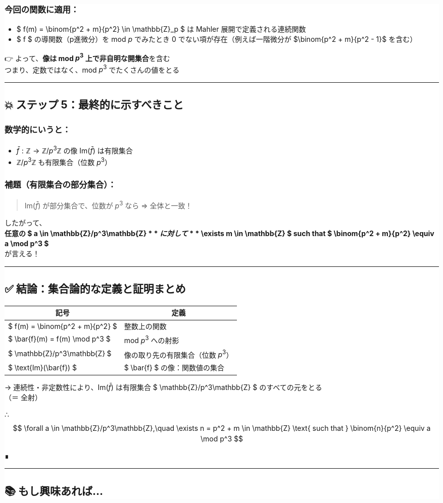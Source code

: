 ### 今回の関数に適用：

- $ f(m) = \binom{p^2 + m}{p^2} \in \mathbb{Z}_p $ は Mahler 展開で定義される連続関数
- $ f $ の導関数（p進微分）を mod $p$ でみたとき 0 でない項が存在（例えば一階微分が $\binom{p^2 + m}{p^2 - 1}$ を含む）

👉 よって、**像は mod $p^3$ 上で非自明な開集合**を含む  
つまり、定数ではなく、mod $p^3$ でたくさんの値をとる

---

## 💥 ステップ 5：最終的に示すべきこと

### 数学的にいうと：

- $\bar{f}: \mathbb{Z} \to \mathbb{Z}/p^3\mathbb{Z}$ の像 $\text{Im}(\bar{f})$ は有限集合
- $\mathbb{Z}/p^3\mathbb{Z}$ も有限集合（位数 $p^3$）

### 補題（有限集合の部分集合）：

> $\text{Im}(\bar{f})$ が部分集合で、位数が $p^3$ なら ⇒ 全体と一致！

したがって、  
**任意の $ a \in \mathbb{Z}/p^3\mathbb{Z} $** に対して  
**$ \exists m \in \mathbb{Z} $ such that $ \binom{p^2 + m}{p^2} \equiv a \mod p^3 $**  
が言える！

---

## ✅ 結論：集合論的な定義と証明まとめ

| 記号 | 定義 |
|--|--|
| $ f(m) = \binom{p^2 + m}{p^2} $ | 整数上の関数 |
| $ \bar{f}(m) = f(m) \mod p^3 $ | mod $p^3$ への射影 |
| $ \mathbb{Z}/p^3\mathbb{Z} $ | 像の取り先の有限集合（位数 $p^3$） |
| $ \text{Im}(\bar{f}) $ | $ \bar{f} $ の像：関数値の集合 |

→ 連続性・非定数性により、$\text{Im}(\bar{f})$ は有限集合 $ \mathbb{Z}/p^3\mathbb{Z} $ のすべての元をとる  
（＝ 全射）

∴  
$$
\forall a \in \mathbb{Z}/p^3\mathbb{Z},\quad \exists n = p^2 + m \in \mathbb{Z} \text{ such that } \binom{n}{p^2} \equiv a \mod p^3
$$

∎

---

## 📚 もし興味あれば…
